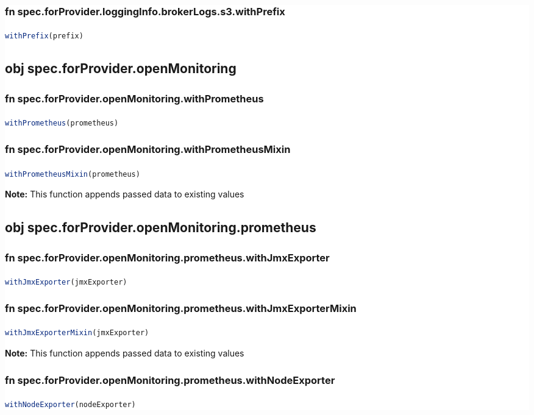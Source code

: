 

### fn spec.forProvider.loggingInfo.brokerLogs.s3.withPrefix

```ts
withPrefix(prefix)
```



## obj spec.forProvider.openMonitoring



### fn spec.forProvider.openMonitoring.withPrometheus

```ts
withPrometheus(prometheus)
```



### fn spec.forProvider.openMonitoring.withPrometheusMixin

```ts
withPrometheusMixin(prometheus)
```



**Note:** This function appends passed data to existing values

## obj spec.forProvider.openMonitoring.prometheus



### fn spec.forProvider.openMonitoring.prometheus.withJmxExporter

```ts
withJmxExporter(jmxExporter)
```



### fn spec.forProvider.openMonitoring.prometheus.withJmxExporterMixin

```ts
withJmxExporterMixin(jmxExporter)
```



**Note:** This function appends passed data to existing values

### fn spec.forProvider.openMonitoring.prometheus.withNodeExporter

```ts
withNodeExporter(nodeExporter)
```
